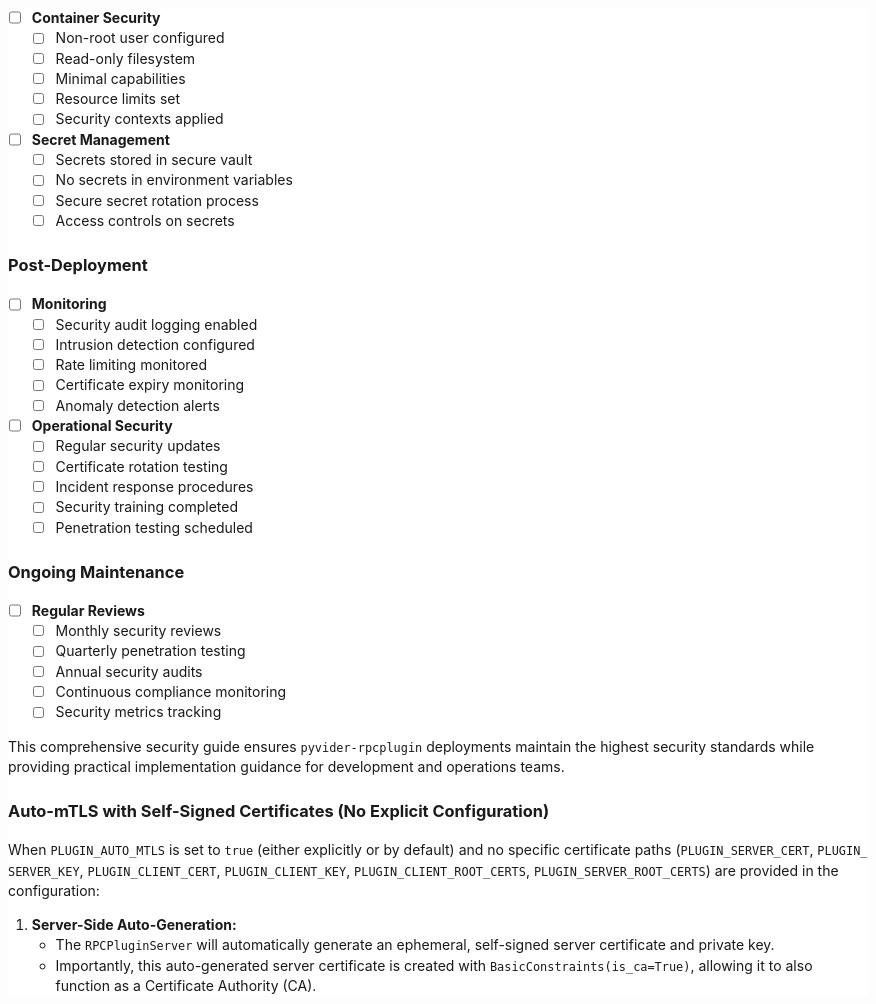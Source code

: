 - [ ] **Container Security**
  - [ ] Non-root user configured
  - [ ] Read-only filesystem
  - [ ] Minimal capabilities
  - [ ] Resource limits set
  - [ ] Security contexts applied

- [ ] **Secret Management**
  - [ ] Secrets stored in secure vault
  - [ ] No secrets in environment variables
  - [ ] Secure secret rotation process
  - [ ] Access controls on secrets

### Post-Deployment

- [ ] **Monitoring**
  - [ ] Security audit logging enabled
  - [ ] Intrusion detection configured
  - [ ] Rate limiting monitored
  - [ ] Certificate expiry monitoring
  - [ ] Anomaly detection alerts

- [ ] **Operational Security**
  - [ ] Regular security updates
  - [ ] Certificate rotation testing
  - [ ] Incident response procedures
  - [ ] Security training completed
  - [ ] Penetration testing scheduled

### Ongoing Maintenance

- [ ] **Regular Reviews**
  - [ ] Monthly security reviews
  - [ ] Quarterly penetration testing
  - [ ] Annual security audits
  - [ ] Continuous compliance monitoring
  - [ ] Security metrics tracking

This comprehensive security guide ensures `pyvider-rpcplugin` deployments maintain the highest security standards while providing practical implementation guidance for development and operations teams.

### Auto-mTLS with Self-Signed Certificates (No Explicit Configuration)

When `PLUGIN_AUTO_MTLS` is set to `true` (either explicitly or by default) and no specific certificate paths (`PLUGIN_SERVER_CERT`, `PLUGIN_SERVER_KEY`, `PLUGIN_CLIENT_CERT`, `PLUGIN_CLIENT_KEY`, `PLUGIN_CLIENT_ROOT_CERTS`, `PLUGIN_SERVER_ROOT_CERTS`) are provided in the configuration:

1.  **Server-Side Auto-Generation:**
    *   The `RPCPluginServer` will automatically generate an ephemeral, self-signed server certificate and private key.
    *   Importantly, this auto-generated server certificate is created with `BasicConstraints(is_ca=True)`, allowing it to also function as a Certificate Authority (CA).
